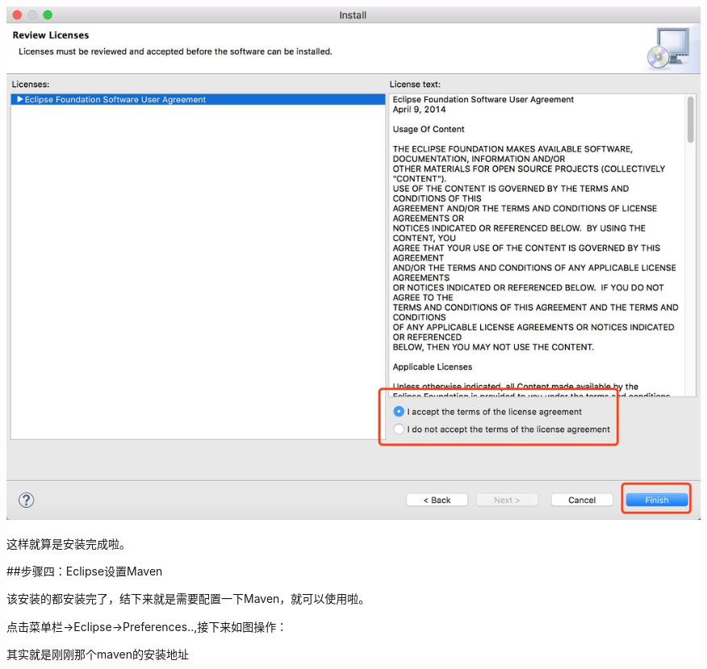 ![](Eclipse安装Maven教程_Img/12.png)

这样就算是安装完成啦。

##步骤四：Eclipse设置Maven

该安装的都安装完了，结下来就是需要配置一下Maven，就可以使用啦。

点击菜单栏->Eclipse->Preferences..,接下来如图操作：

其实就是刚刚那个maven的安装地址
